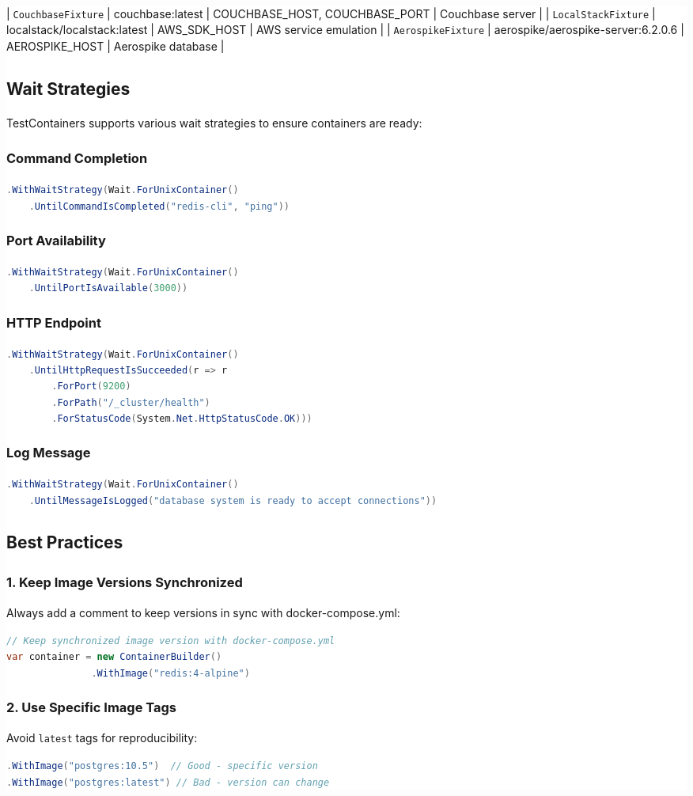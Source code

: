 | `CouchbaseFixture` | couchbase:latest | COUCHBASE_HOST, COUCHBASE_PORT | Couchbase server |
| `LocalStackFixture` | localstack/localstack:latest | AWS_SDK_HOST | AWS service emulation |
| `AerospikeFixture` | aerospike/aerospike-server:6.2.0.6 | AEROSPIKE_HOST | Aerospike database |

## Wait Strategies

TestContainers supports various wait strategies to ensure containers are ready:

### Command Completion
```csharp
.WithWaitStrategy(Wait.ForUnixContainer()
    .UntilCommandIsCompleted("redis-cli", "ping"))
```

### Port Availability
```csharp
.WithWaitStrategy(Wait.ForUnixContainer()
    .UntilPortIsAvailable(3000))
```

### HTTP Endpoint
```csharp
.WithWaitStrategy(Wait.ForUnixContainer()
    .UntilHttpRequestIsSucceeded(r => r
        .ForPort(9200)
        .ForPath("/_cluster/health")
        .ForStatusCode(System.Net.HttpStatusCode.OK)))
```

### Log Message
```csharp
.WithWaitStrategy(Wait.ForUnixContainer()
    .UntilMessageIsLogged("database system is ready to accept connections"))
```

## Best Practices

### 1. Keep Image Versions Synchronized
Always add a comment to keep versions in sync with docker-compose.yml:
```csharp
// Keep synchronized image version with docker-compose.yml
var container = new ContainerBuilder()
               .WithImage("redis:4-alpine")
```

### 2. Use Specific Image Tags
Avoid `latest` tags for reproducibility:
```csharp
.WithImage("postgres:10.5")  // Good - specific version
.WithImage("postgres:latest") // Bad - version can change
```
